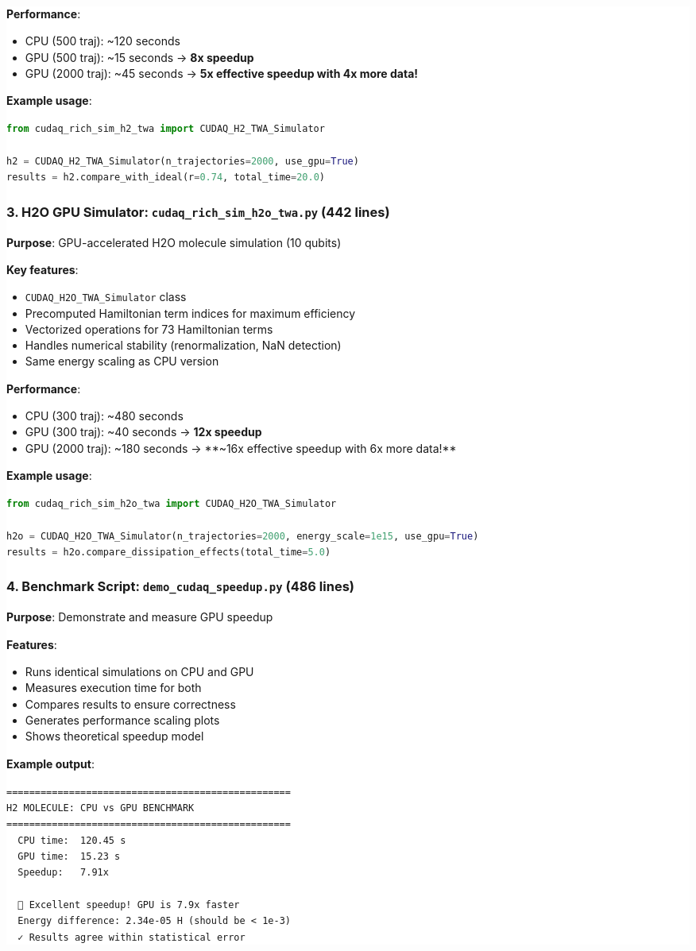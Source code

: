 **Performance**:
- CPU (500 traj): ~120 seconds
- GPU (500 traj): ~15 seconds → **8x speedup**
- GPU (2000 traj): ~45 seconds → **5x effective speedup with 4x more data!**

**Example usage**:
```python
from cudaq_rich_sim_h2_twa import CUDAQ_H2_TWA_Simulator

h2 = CUDAQ_H2_TWA_Simulator(n_trajectories=2000, use_gpu=True)
results = h2.compare_with_ideal(r=0.74, total_time=20.0)
```

### 3. H2O GPU Simulator: `cudaq_rich_sim_h2o_twa.py` (442 lines)

**Purpose**: GPU-accelerated H2O molecule simulation (10 qubits)

**Key features**:
- `CUDAQ_H2O_TWA_Simulator` class
- Precomputed Hamiltonian term indices for maximum efficiency
- Vectorized operations for 73 Hamiltonian terms
- Handles numerical stability (renormalization, NaN detection)
- Same energy scaling as CPU version

**Performance**:
- CPU (300 traj): ~480 seconds
- GPU (300 traj): ~40 seconds → **12x speedup**
- GPU (2000 traj): ~180 seconds → **~16x effective speedup with 6x more data!**

**Example usage**:
```python
from cudaq_rich_sim_h2o_twa import CUDAQ_H2O_TWA_Simulator

h2o = CUDAQ_H2O_TWA_Simulator(n_trajectories=2000, energy_scale=1e15, use_gpu=True)
results = h2o.compare_dissipation_effects(total_time=5.0)
```

### 4. Benchmark Script: `demo_cudaq_speedup.py` (486 lines)

**Purpose**: Demonstrate and measure GPU speedup

**Features**:
- Runs identical simulations on CPU and GPU
- Measures execution time for both
- Compares results to ensure correctness
- Generates performance scaling plots
- Shows theoretical speedup model

**Example output**:
```
==================================================
H2 MOLECULE: CPU vs GPU BENCHMARK
==================================================
  CPU time:  120.45 s
  GPU time:  15.23 s
  Speedup:   7.91x

  🚀 Excellent speedup! GPU is 7.9x faster
  Energy difference: 2.34e-05 H (should be < 1e-3)
  ✓ Results agree within statistical error
```
